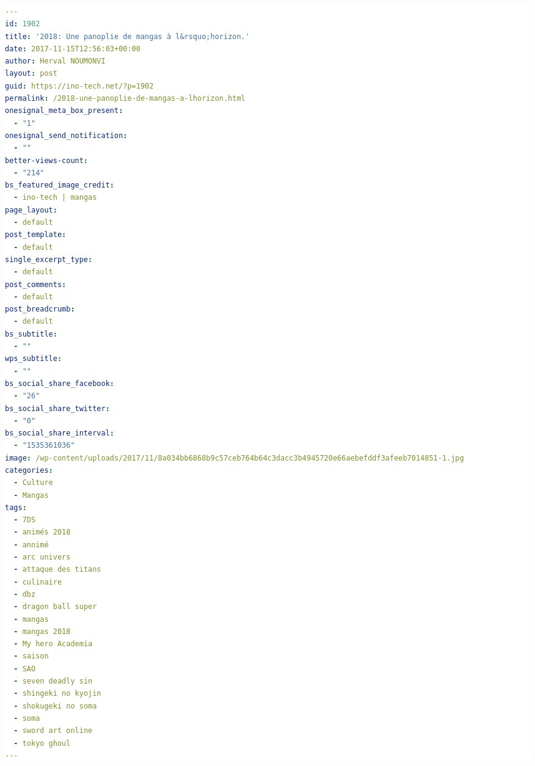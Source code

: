 ```yaml
---
id: 1902
title: '2018: Une panoplie de mangas à l&rsquo;horizon.'
date: 2017-11-15T12:56:03+00:00
author: Herval NOUMONVI
layout: post
guid: https://ino-tech.net/?p=1902
permalink: /2018-une-panoplie-de-mangas-a-lhorizon.html
onesignal_meta_box_present:
  - "1"
onesignal_send_notification:
  - ""
better-views-count:
  - "214"
bs_featured_image_credit:
  - ino-tech | mangas
page_layout:
  - default
post_template:
  - default
single_excerpt_type:
  - default
post_comments:
  - default
post_breadcrumb:
  - default
bs_subtitle:
  - ""
wps_subtitle:
  - ""
bs_social_share_facebook:
  - "26"
bs_social_share_twitter:
  - "0"
bs_social_share_interval:
  - "1535361036"
image: /wp-content/uploads/2017/11/8a034bb6868b9c57ceb764b64c3dacc3b4945720e66aebefddf3afeeb7014851-1.jpg
categories:
  - Culture
  - Mangas
tags:
  - 7DS
  - animés 2018
  - annimé
  - arc univers
  - attaque des titans
  - culinaire
  - dbz
  - dragon ball super
  - mangas
  - mangas 2018
  - My hero Academia
  - saison
  - SAO
  - seven deadly sin
  - shingeki no kyojin
  - shokugeki no soma
  - soma
  - sword art online
  - tokyo ghoul
---
```